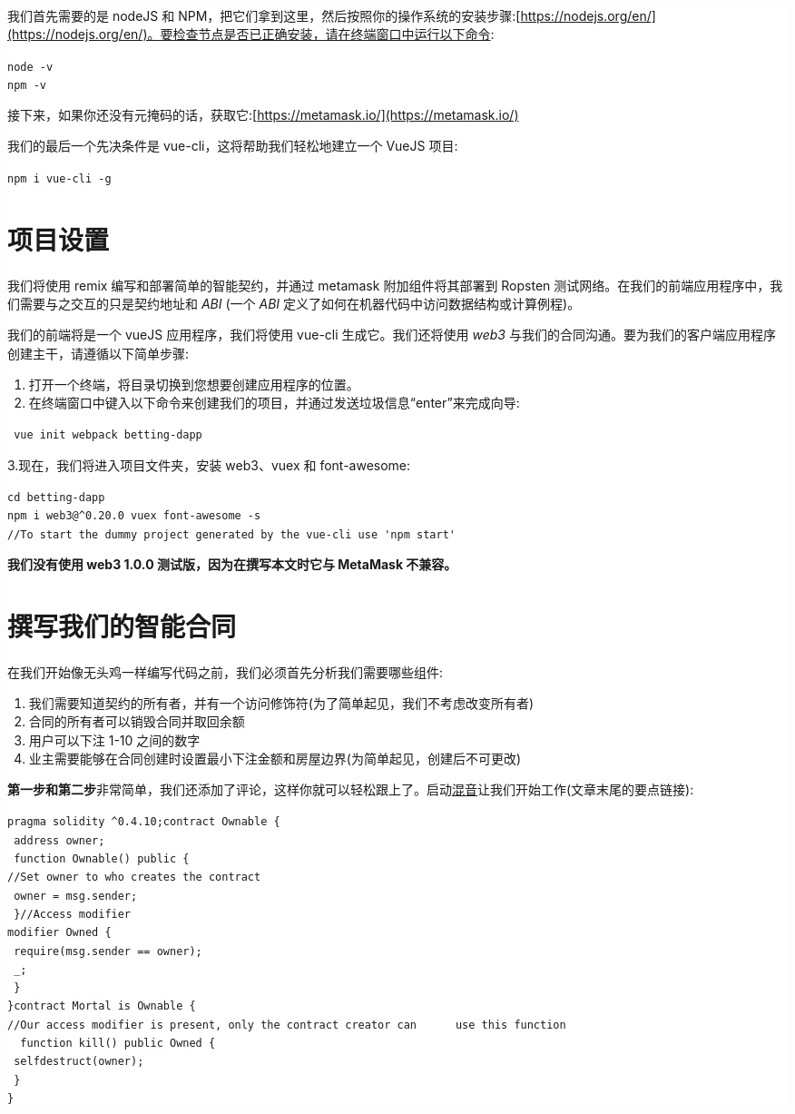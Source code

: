 我们首先需要的是 nodeJS 和 NPM，把它们拿到这里，然后按照你的操作系统的安装步骤:[https://nodejs.org/en/](https://nodejs.org/en/)。要检查节点是否已正确安装，请在终端窗口中运行以下命令:

```
node -v
npm -v
```

接下来，如果你还没有元掩码的话，获取它:[https://metamask.io/](https://metamask.io/)

我们的最后一个先决条件是 vue-cli，这将帮助我们轻松地建立一个 VueJS 项目:

```
npm i vue-cli -g
```

# 项目设置

我们将使用 remix 编写和部署简单的智能契约，并通过 metamask 附加组件将其部署到 Ropsten 测试网络。在我们的前端应用程序中，我们需要与之交互的只是契约地址和 *ABI* (一个 *ABI* 定义了如何在机器代码中访问数据结构或计算例程)。

我们的前端将是一个 vueJS 应用程序，我们将使用 vue-cli 生成它。我们还将使用 *web3* 与我们的合同沟通。要为我们的客户端应用程序创建主干，请遵循以下简单步骤:

1.  打开一个终端，将目录切换到您想要创建应用程序的位置。
2.  在终端窗口中键入以下命令来创建我们的项目，并通过发送垃圾信息“enter”来完成向导:

```
 vue init webpack betting-dapp
```

3.现在，我们将进入项目文件夹，安装 web3、vuex 和 font-awesome:

```
cd betting-dapp
npm i web3@^0.20.0 vuex font-awesome -s
//To start the dummy project generated by the vue-cli use 'npm start'
```

**我们没有使用 web3 1.0.0 测试版，因为在撰写本文时它与 MetaMask 不兼容。**

# 撰写我们的智能合同

在我们开始像无头鸡一样编写代码之前，我们必须首先分析我们需要哪些组件:

1.  我们需要知道契约的所有者，并有一个访问修饰符(为了简单起见，我们不考虑改变所有者)
2.  合同的所有者可以销毁合同并取回余额
3.  用户可以下注 1-10 之间的数字
4.  业主需要能够在合同创建时设置最小下注金额和房屋边界(为简单起见，创建后不可更改)

**第一步和第二步**非常简单，我们还添加了评论，这样你就可以轻松跟上了。启动[混音](http://remix.ethereum.org)让我们开始工作(文章末尾的要点链接):

```
pragma solidity ^0.4.10;contract Ownable {
 address owner;
 function Ownable() public {
//Set owner to who creates the contract
 owner = msg.sender;
 }//Access modifier 
modifier Owned {
 require(msg.sender == owner);
 _;
 }
}contract Mortal is Ownable {
//Our access modifier is present, only the contract creator can      use this function
  function kill() public Owned { 
 selfdestruct(owner);
 }
}
```
